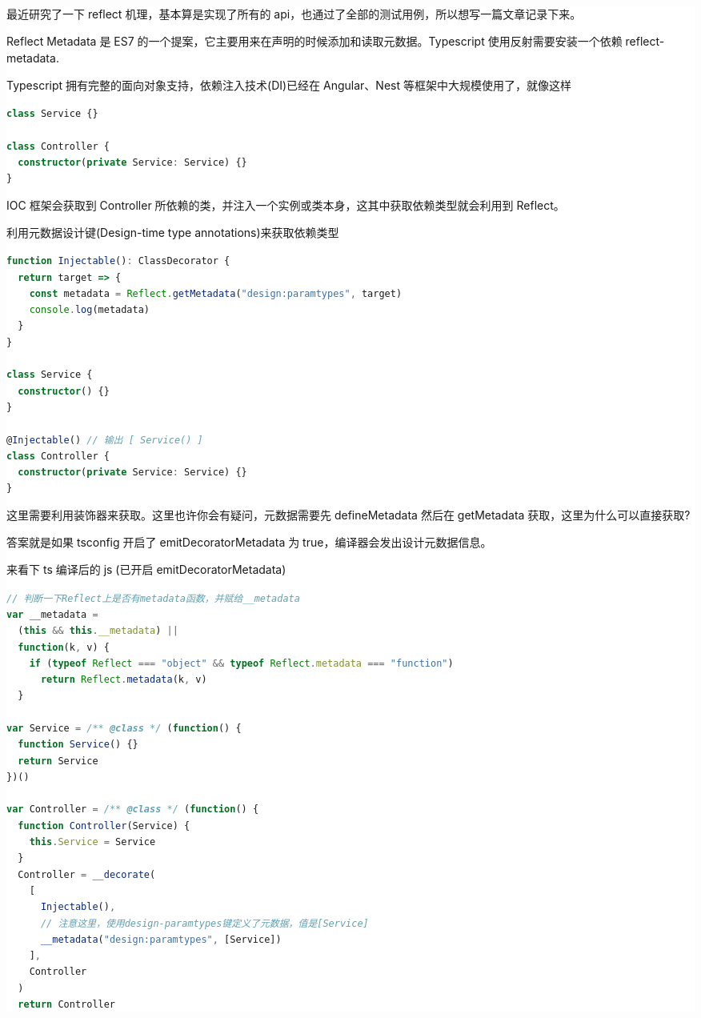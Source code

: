 最近研究了一下 reflect 机理，基本算是实现了所有的 api，也通过了全部的测试用例，所以想写一篇文章记录下来。

Reflect Metadata 是 ES7 的一个提案，它主要用来在声明的时候添加和读取元数据。Typescript 使用反射需要安装一个依赖 reflect-metadata.

Typescript 拥有完整的面向对象支持，依赖注入技术(DI)已经在 Angular、Nest 等框架中大规模使用了，就像这样

```typescript
class Service {}

class Controller {
  constructor(private Service: Service) {}
}
```

IOC 框架会获取到 Controller 所依赖的类，并注入一个实例或类本身，这其中获取依赖类型就会利用到 Reflect。

利用元数据设计键(Design-time type annotations)来获取依赖类型

```typescript
function Injectable(): ClassDecorator {
  return target => {
    const metadata = Reflect.getMetadata("design:paramtypes", target)
    console.log(metadata)
  }
}

class Service {
  constructor() {}
}

@Injectable() // 输出 [ Service() ]
class Controller {
  constructor(private Service: Service) {}
}
```

这里需要利用装饰器来获取。这里也许你会有疑问，元数据需要先 defineMetadata 然后在 getMetadata 获取，这里为什么可以直接获取?

答案就是如果 tsconfig 开启了 emitDecoratorMetadata 为 true，编译器会发出设计元数据信息。

来看下 ts 编译后的 js (已开启 emitDecoratorMetadata)

```typescript
// 判断一下Reflect上是否有metadata函数，并赋给__metadata
var __metadata =
  (this && this.__metadata) ||
  function(k, v) {
    if (typeof Reflect === "object" && typeof Reflect.metadata === "function")
      return Reflect.metadata(k, v)
  }

var Service = /** @class */ (function() {
  function Service() {}
  return Service
})()

var Controller = /** @class */ (function() {
  function Controller(Service) {
    this.Service = Service
  }
  Controller = __decorate(
    [
      Injectable(),
      // 注意这里，使用design-paramtypes键定义了元数据，值是[Service]
      __metadata("design:paramtypes", [Service])
    ],
    Controller
  )
  return Controller
```